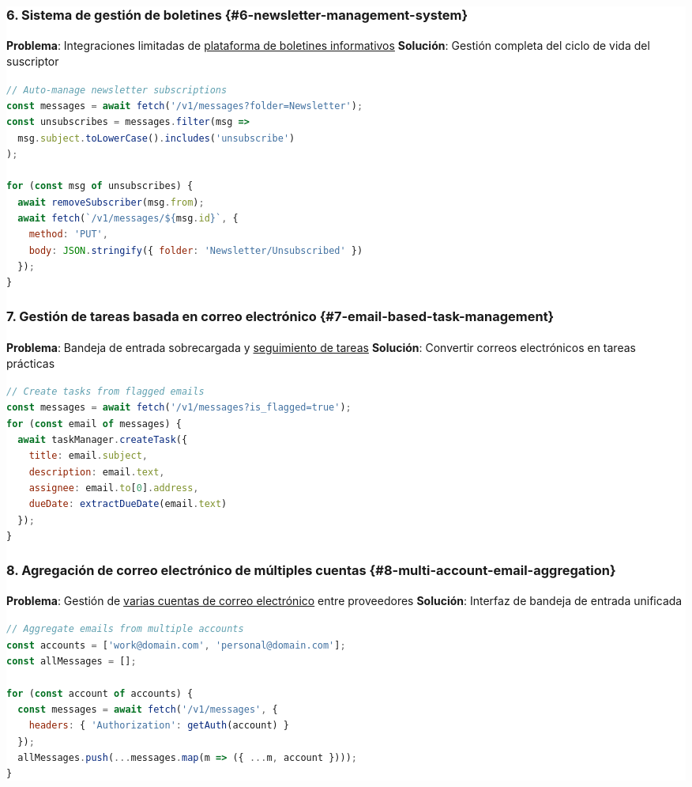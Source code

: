 ### 6. Sistema de gestión de boletines {#6-newsletter-management-system}

**Problema**: Integraciones limitadas de [plataforma de boletines informativos](https://en.wikipedia.org/wiki/Email_marketing)
**Solución**: Gestión completa del ciclo de vida del suscriptor

```javascript
// Auto-manage newsletter subscriptions
const messages = await fetch('/v1/messages?folder=Newsletter');
const unsubscribes = messages.filter(msg =>
  msg.subject.toLowerCase().includes('unsubscribe')
);

for (const msg of unsubscribes) {
  await removeSubscriber(msg.from);
  await fetch(`/v1/messages/${msg.id}`, {
    method: 'PUT',
    body: JSON.stringify({ folder: 'Newsletter/Unsubscribed' })
  });
}
```

### 7. Gestión de tareas basada en correo electrónico {#7-email-based-task-management}

**Problema**: Bandeja de entrada sobrecargada y [seguimiento de tareas](https://en.wikipedia.org/wiki/Task_management)
**Solución**: Convertir correos electrónicos en tareas prácticas

```javascript
// Create tasks from flagged emails
const messages = await fetch('/v1/messages?is_flagged=true');
for (const email of messages) {
  await taskManager.createTask({
    title: email.subject,
    description: email.text,
    assignee: email.to[0].address,
    dueDate: extractDueDate(email.text)
  });
}
```

### 8. Agregación de correo electrónico de múltiples cuentas {#8-multi-account-email-aggregation}

**Problema**: Gestión de [varias cuentas de correo electrónico](https://en.wikipedia.org/wiki/Email_client) entre proveedores
**Solución**: Interfaz de bandeja de entrada unificada

```javascript
// Aggregate emails from multiple accounts
const accounts = ['work@domain.com', 'personal@domain.com'];
const allMessages = [];

for (const account of accounts) {
  const messages = await fetch('/v1/messages', {
    headers: { 'Authorization': getAuth(account) }
  });
  allMessages.push(...messages.map(m => ({ ...m, account })));
}
```
